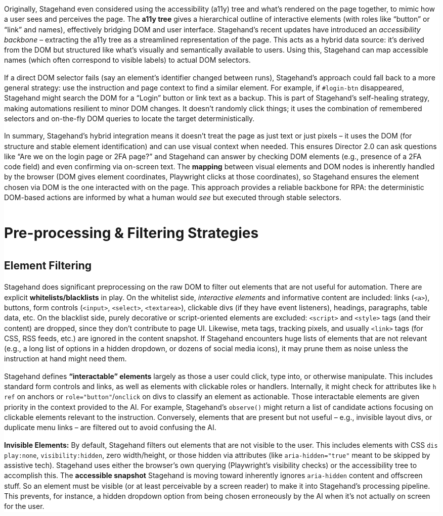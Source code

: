 Originally, Stagehand even considered using the accessibility (a11y) tree and what’s rendered on the page together, to mimic how a user sees and perceives the page. The **a11y tree** gives a hierarchical outline of interactive elements (with roles like “button” or “link” and names), effectively bridging DOM and user interface. Stagehand’s recent updates have introduced an *accessibility backbone* – extracting the a11y tree as a streamlined representation of the page. This acts as a hybrid data source: it’s derived from the DOM but structured like what’s visually and semantically available to users. Using this, Stagehand can map accessible names (which often correspond to visible labels) to actual DOM selectors.

If a direct DOM selector fails (say an element’s identifier changed between runs), Stagehand’s approach could fall back to a more general strategy: use the instruction and page context to find a similar element. For example, if `#login-btn` disappeared, Stagehand might search the DOM for a “Login” button or link text as a backup. This is part of Stagehand’s self-healing strategy, making automations resilient to minor DOM changes. It doesn’t randomly click things; it uses the combination of remembered selectors and on-the-fly DOM queries to locate the target deterministically.

In summary, Stagehand’s hybrid integration means it doesn’t treat the page as just text or just pixels – it uses the DOM (for structure and stable element identification) and can use visual context when needed. This ensures Director 2.0 can ask questions like “Are we on the login page or 2FA page?” and Stagehand can answer by checking DOM elements (e.g., presence of a 2FA code field) and even confirming via on-screen text. The **mapping** between visual elements and DOM nodes is inherently handled by the browser (DOM gives element coordinates, Playwright clicks at those coordinates), so Stagehand ensures the element chosen via DOM is the one interacted with on the page. This approach provides a reliable backbone for RPA: the deterministic DOM-based actions are informed by what a human would *see* but executed through stable selectors.

# Pre-processing & Filtering Strategies

## Element Filtering

Stagehand does significant preprocessing on the raw DOM to filter out elements that are not useful for automation. There are explicit **whitelists/blacklists** in play. On the whitelist side, *interactive elements* and informative content are included: links (`<a>`), buttons, form controls (`<input>`, `<select>`, `<textarea>`), clickable divs (if they have event listeners), headings, paragraphs, table data, etc. On the blacklist side, purely decorative or script-oriented elements are excluded: `<script>` and `<style>` tags (and their content) are dropped, since they don’t contribute to page UI. Likewise, meta tags, tracking pixels, and usually `<link>` tags (for CSS, RSS feeds, etc.) are ignored in the content snapshot. If Stagehand encounters huge lists of elements that are not relevant (e.g., a long list of options in a hidden dropdown, or dozens of social media icons), it may prune them as noise unless the instruction at hand might need them.

Stagehand defines **“interactable” elements** largely as those a user could click, type into, or otherwise manipulate. This includes standard form controls and links, as well as elements with clickable roles or handlers. Internally, it might check for attributes like `href` on anchors or `role="button"`/`onclick` on divs to classify an element as actionable. Those interactable elements are given priority in the context provided to the AI. For example, Stagehand’s `observe()` might return a list of candidate actions focusing on clickable elements relevant to the instruction. Conversely, elements that are present but not useful – e.g., invisible layout divs, or duplicate menu links – are filtered out to avoid confusing the AI.

**Invisible Elements:** By default, Stagehand filters out elements that are not visible to the user. This includes elements with CSS `display:none`, `visibility:hidden`, zero width/height, or those hidden via attributes (like `aria-hidden="true"` meant to be skipped by assistive tech). Stagehand uses either the browser’s own querying (Playwright’s visibility checks) or the accessibility tree to accomplish this. The **accessible snapshot** Stagehand is moving toward inherently ignores `aria-hidden` content and offscreen stuff. So an element must be visible (or at least perceivable by a screen reader) to make it into Stagehand’s processing pipeline. This prevents, for instance, a hidden dropdown option from being chosen erroneously by the AI when it’s not actually on screen for the user.
